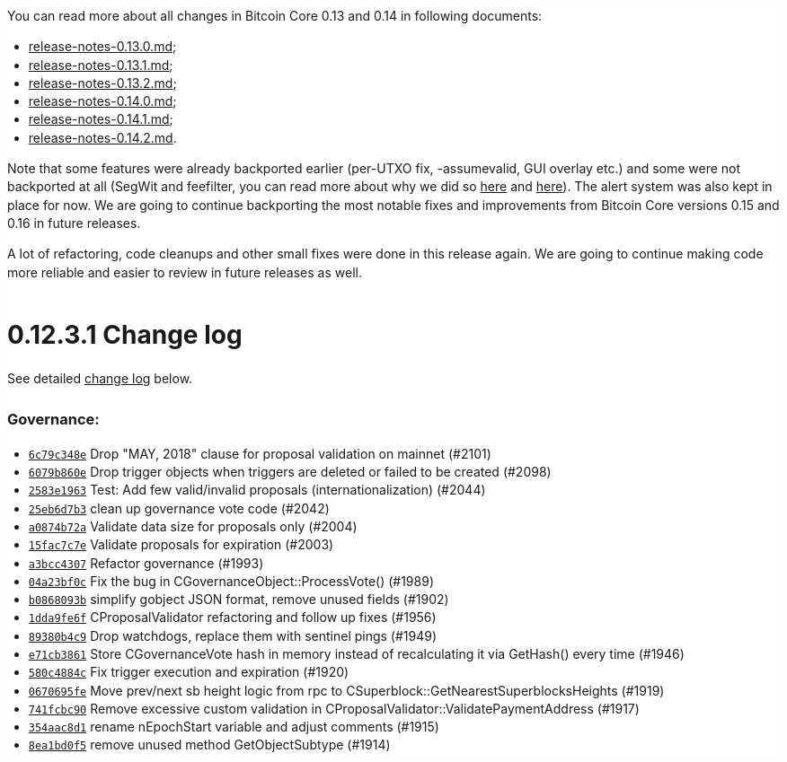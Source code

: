 You can read more about all changes in Bitcoin Core 0.13 and 0.14 in following documents:
- [release-notes-0.13.0.md](https://github.com/bitcoin/bitcoin/blob/master/doc/release-notes/release-notes-0.13.0.md);
- [release-notes-0.13.1.md](https://github.com/bitcoin/bitcoin/blob/master/doc/release-notes/release-notes-0.13.1.md);
- [release-notes-0.13.2.md](https://github.com/bitcoin/bitcoin/blob/master/doc/release-notes/release-notes-0.13.2.md);
- [release-notes-0.14.0.md](https://github.com/bitcoin/bitcoin/blob/master/doc/release-notes/release-notes-0.14.0.md);
- [release-notes-0.14.1.md](https://github.com/bitcoin/bitcoin/blob/master/doc/release-notes/release-notes-0.14.1.md);
- [release-notes-0.14.2.md](https://github.com/bitcoin/bitcoin/blob/master/doc/release-notes/release-notes-0.14.2.md).

Note that some features were already backported earlier (per-UTXO fix, -assumevalid, GUI overlay etc.) and some were not backported at all
(SegWit and feefilter, you can read more about why we did so [here](https://blog.betfint.com/segwit-lighting-rbf-in-betfint-9536868ca861) and [here](https://github.com/betfintpay/betfint/pull/2025)).
The alert system was also kept in place for now. We are going to continue backporting the most notable fixes and improvements from Bitcoin Core versions 0.15 and 0.16 in future releases.

A lot of refactoring, code cleanups and other small fixes were done in this release again. We are going to continue making code more reliable and easier to review in future releases as well.


0.12.3.1 Change log
===================

See detailed [change log](https://github.com/betfintpay/betfint/compare/v0.12.2.3...betfintpay:v0.12.3.1) below.

### Governance:
- [`6c79c348e`](https://github.com/betfintpay/betfint/commit/6c79c348e) Drop "MAY, 2018" clause for proposal validation on mainnet (#2101)
- [`6079b860e`](https://github.com/betfintpay/betfint/commit/6079b860e) Drop trigger objects when triggers are deleted or failed to be created (#2098)
- [`2583e1963`](https://github.com/betfintpay/betfint/commit/2583e1963) Test: Add few valid/invalid proposals (internationalization) (#2044)
- [`25eb6d7b3`](https://github.com/betfintpay/betfint/commit/25eb6d7b3) clean up governance vote code (#2042)
- [`a0874b72a`](https://github.com/betfintpay/betfint/commit/a0874b72a) Validate data size for proposals only (#2004)
- [`15fac7c7e`](https://github.com/betfintpay/betfint/commit/15fac7c7e) Validate proposals for expiration (#2003)
- [`a3bcc4307`](https://github.com/betfintpay/betfint/commit/a3bcc4307) Refactor governance (#1993)
- [`04a23bf0c`](https://github.com/betfintpay/betfint/commit/04a23bf0c) Fix the bug in CGovernanceObject::ProcessVote() (#1989)
- [`b0868093b`](https://github.com/betfintpay/betfint/commit/b0868093b) simplify gobject JSON format, remove unused fields (#1902)
- [`1dda9fe6f`](https://github.com/betfintpay/betfint/commit/1dda9fe6f) CProposalValidator refactoring and follow up fixes (#1956)
- [`89380b4c9`](https://github.com/betfintpay/betfint/commit/89380b4c9) Drop watchdogs, replace them with sentinel pings (#1949)
- [`e71cb3861`](https://github.com/betfintpay/betfint/commit/e71cb3861) Store CGovernanceVote hash in memory instead of recalculating it via GetHash() every time (#1946)
- [`580c4884c`](https://github.com/betfintpay/betfint/commit/580c4884c) Fix trigger execution and expiration (#1920)
- [`0670695fe`](https://github.com/betfintpay/betfint/commit/0670695fe) Move prev/next sb height logic from rpc to CSuperblock::GetNearestSuperblocksHeights (#1919)
- [`741fcbc90`](https://github.com/betfintpay/betfint/commit/741fcbc90) Remove excessive custom validation in CProposalValidator::ValidatePaymentAddress (#1917)
- [`354aac8d1`](https://github.com/betfintpay/betfint/commit/354aac8d1) rename nEpochStart variable and adjust comments (#1915)
- [`8ea1bd0f5`](https://github.com/betfintpay/betfint/commit/8ea1bd0f5) remove unused method GetObjectSubtype (#1914)